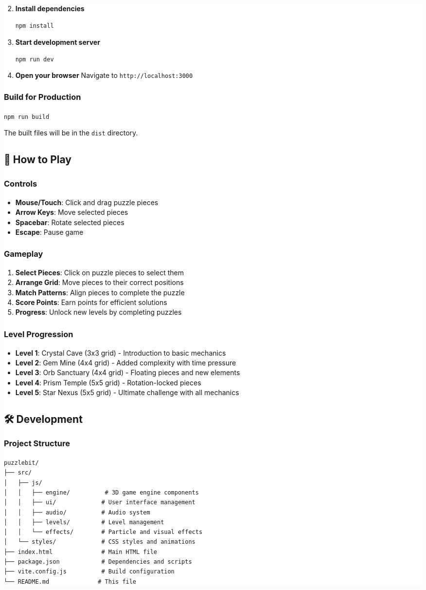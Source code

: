 2. **Install dependencies**
   ```bash
   npm install
   ```

3. **Start development server**
   ```bash
   npm run dev
   ```

4. **Open your browser**
   Navigate to `http://localhost:3000`

### Build for Production

```bash
npm run build
```

The built files will be in the `dist` directory.

## 🎯 How to Play

### Controls
- **Mouse/Touch**: Click and drag puzzle pieces
- **Arrow Keys**: Move selected pieces
- **Spacebar**: Rotate selected pieces
- **Escape**: Pause game

### Gameplay
1. **Select Pieces**: Click on puzzle pieces to select them
2. **Arrange Grid**: Move pieces to their correct positions
3. **Match Patterns**: Align pieces to complete the puzzle
4. **Score Points**: Earn points for efficient solutions
5. **Progress**: Unlock new levels by completing puzzles

### Level Progression
- **Level 1**: Crystal Cave (3x3 grid) - Introduction to basic mechanics
- **Level 2**: Gem Mine (4x4 grid) - Added complexity with time pressure
- **Level 3**: Orb Sanctuary (4x4 grid) - Floating pieces and new elements
- **Level 4**: Prism Temple (5x5 grid) - Rotation-locked pieces
- **Level 5**: Star Nexus (5x5 grid) - Ultimate challenge with all mechanics

## 🛠️ Development

### Project Structure
```
puzzlebit/
├── src/
│   ├── js/
│   │   ├── engine/          # 3D game engine components
│   │   ├── ui/             # User interface management
│   │   ├── audio/          # Audio system
│   │   ├── levels/         # Level management
│   │   └── effects/        # Particle and visual effects
│   └── styles/             # CSS styles and animations
├── index.html              # Main HTML file
├── package.json            # Dependencies and scripts
├── vite.config.js          # Build configuration
└── README.md              # This file
```
